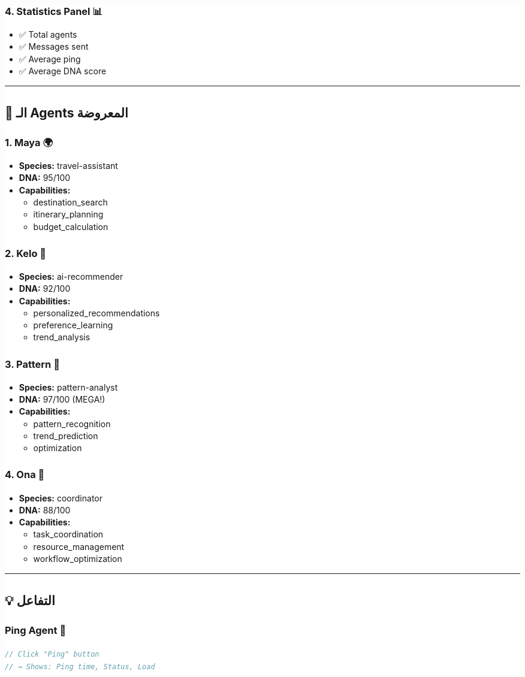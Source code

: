 ### **4. Statistics Panel** 📊
- ✅ Total agents
- ✅ Messages sent
- ✅ Average ping
- ✅ Average DNA score

---

## 🤖 **الـ Agents المعروضة**

### **1. Maya 🌍**
- **Species:** travel-assistant
- **DNA:** 95/100
- **Capabilities:**
  - destination_search
  - itinerary_planning
  - budget_calculation

### **2. Kelo 🤖**
- **Species:** ai-recommender
- **DNA:** 92/100
- **Capabilities:**
  - personalized_recommendations
  - preference_learning
  - trend_analysis

### **3. Pattern 🧠**
- **Species:** pattern-analyst
- **DNA:** 97/100 (MEGA!)
- **Capabilities:**
  - pattern_recognition
  - trend_prediction
  - optimization

### **4. Ona 🎯**
- **Species:** coordinator
- **DNA:** 88/100
- **Capabilities:**
  - task_coordination
  - resource_management
  - workflow_optimization

---

## 💡 **التفاعل**

### **Ping Agent** 📡
```javascript
// Click "Ping" button
// → Shows: Ping time, Status, Load
```
